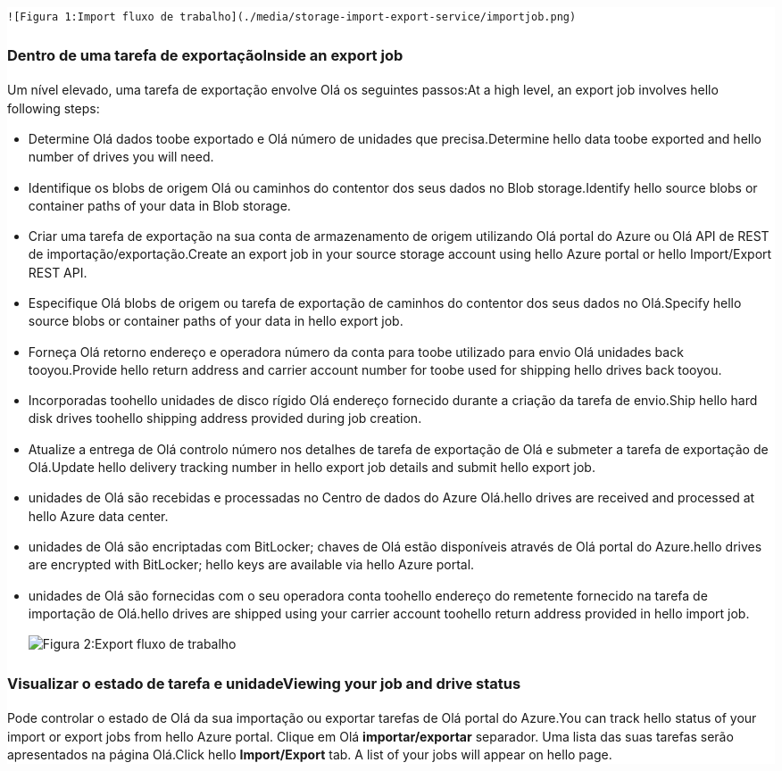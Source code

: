     ![Figura 1:Import fluxo de trabalho](./media/storage-import-export-service/importjob.png)

### <a name="inside-an-export-job"></a><span data-ttu-id="0c6c3-254">Dentro de uma tarefa de exportação</span><span class="sxs-lookup"><span data-stu-id="0c6c3-254">Inside an export job</span></span>
<span data-ttu-id="0c6c3-255">Um nível elevado, uma tarefa de exportação envolve Olá os seguintes passos:</span><span class="sxs-lookup"><span data-stu-id="0c6c3-255">At a high level, an export job involves hello following steps:</span></span>

* <span data-ttu-id="0c6c3-256">Determine Olá dados toobe exportado e Olá número de unidades que precisa.</span><span class="sxs-lookup"><span data-stu-id="0c6c3-256">Determine hello data toobe exported and hello number of drives you will need.</span></span>
* <span data-ttu-id="0c6c3-257">Identifique os blobs de origem Olá ou caminhos do contentor dos seus dados no Blob storage.</span><span class="sxs-lookup"><span data-stu-id="0c6c3-257">Identify hello source blobs or container paths of your data in Blob storage.</span></span>
* <span data-ttu-id="0c6c3-258">Criar uma tarefa de exportação na sua conta de armazenamento de origem utilizando Olá portal do Azure ou Olá API de REST de importação/exportação.</span><span class="sxs-lookup"><span data-stu-id="0c6c3-258">Create an export job in your source storage account using hello Azure portal or hello Import/Export REST API.</span></span>
* <span data-ttu-id="0c6c3-259">Especifique Olá blobs de origem ou tarefa de exportação de caminhos do contentor dos seus dados no Olá.</span><span class="sxs-lookup"><span data-stu-id="0c6c3-259">Specify hello source blobs or container paths of your data in hello export job.</span></span>
* <span data-ttu-id="0c6c3-260">Forneça Olá retorno endereço e operadora número da conta para toobe utilizado para envio Olá unidades back tooyou.</span><span class="sxs-lookup"><span data-stu-id="0c6c3-260">Provide hello return address and carrier account number for toobe used for shipping hello drives back tooyou.</span></span>
* <span data-ttu-id="0c6c3-261">Incorporadas toohello unidades de disco rígido Olá endereço fornecido durante a criação da tarefa de envio.</span><span class="sxs-lookup"><span data-stu-id="0c6c3-261">Ship hello hard disk drives toohello shipping address provided during job creation.</span></span>
* <span data-ttu-id="0c6c3-262">Atualize a entrega de Olá controlo número nos detalhes de tarefa de exportação de Olá e submeter a tarefa de exportação de Olá.</span><span class="sxs-lookup"><span data-stu-id="0c6c3-262">Update hello delivery tracking number in hello export job details and submit hello export job.</span></span>
* <span data-ttu-id="0c6c3-263">unidades de Olá são recebidas e processadas no Centro de dados do Azure Olá.</span><span class="sxs-lookup"><span data-stu-id="0c6c3-263">hello drives are received and processed at hello Azure data center.</span></span>
* <span data-ttu-id="0c6c3-264">unidades de Olá são encriptadas com BitLocker; chaves de Olá estão disponíveis através de Olá portal do Azure.</span><span class="sxs-lookup"><span data-stu-id="0c6c3-264">hello drives are encrypted with BitLocker; hello keys are available via hello Azure portal.</span></span>  
* <span data-ttu-id="0c6c3-265">unidades de Olá são fornecidas com o seu operadora conta toohello endereço do remetente fornecido na tarefa de importação de Olá.</span><span class="sxs-lookup"><span data-stu-id="0c6c3-265">hello drives are shipped using your carrier account toohello return address provided in hello import job.</span></span>
  
    ![Figura 2:Export fluxo de trabalho](./media/storage-import-export-service/exportjob.png)

### <a name="viewing-your-job-and-drive-status"></a><span data-ttu-id="0c6c3-267">Visualizar o estado de tarefa e unidade</span><span class="sxs-lookup"><span data-stu-id="0c6c3-267">Viewing your job and drive status</span></span>
<span data-ttu-id="0c6c3-268">Pode controlar o estado de Olá da sua importação ou exportar tarefas de Olá portal do Azure.</span><span class="sxs-lookup"><span data-stu-id="0c6c3-268">You can track hello status of your import or export jobs from hello Azure portal.</span></span> <span data-ttu-id="0c6c3-269">Clique em Olá **importar/exportar** separador. Uma lista das suas tarefas serão apresentados na página Olá.</span><span class="sxs-lookup"><span data-stu-id="0c6c3-269">Click hello **Import/Export** tab. A list of your jobs will appear on hello page.</span></span>
